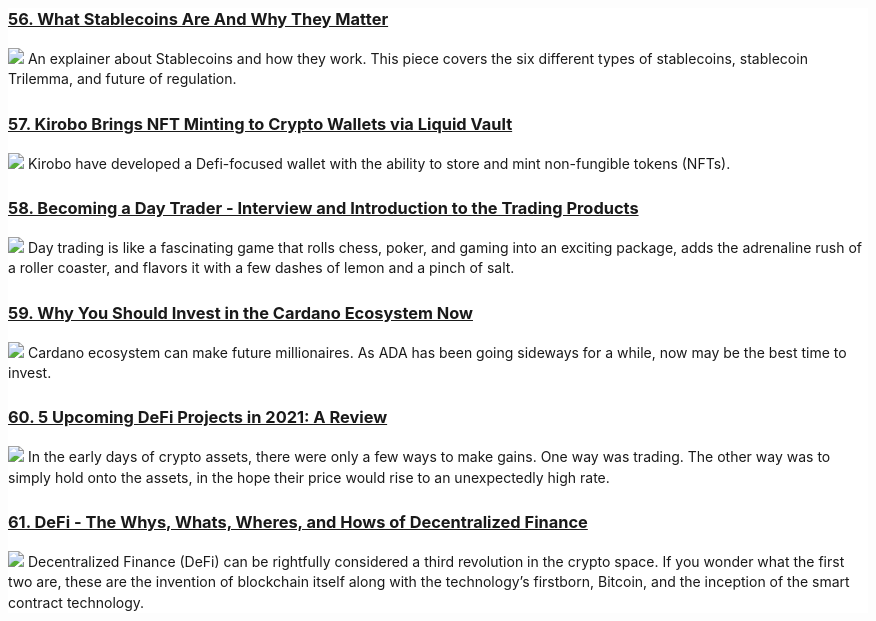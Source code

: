 
### [56. What Stablecoins Are And Why They Matter](https://hackernoon.com/what-stablecoins-are-and-why-they-matter)
![](https://cdn.hackernoon.com/images/ZEKTGd2pTIdFUkKuw1NOPGthXdY2-f593kbj.jpeg)
An explainer about Stablecoins and how they work. This piece covers the six different types of stablecoins, stablecoin Trilemma, and future of regulation.  

### [57. Kirobo Brings NFT Minting to Crypto Wallets via Liquid Vault](https://hackernoon.com/kirobo-brings-nft-minting-to-crypto-wallets-via-liquid-vault)
![](https://cdn.hackernoon.com/images/GwZ4a1OS3uMhvLngHCl9tofBO1J2-vj93jrs.jpeg)
Kirobo have developed a Defi-focused wallet with the ability to store and mint non-fungible tokens (NFTs).

### [58. Becoming a Day Trader - Interview and Introduction to the Trading Products](https://hackernoon.com/becoming-a-day-trader-interview-and-introduction-to-bitcoin-defi-products)
![](https://cdn.hackernoon.com/images/vw5cWXAztCZm8AiOqaVsrBthJFl2-zda2uum.jpeg)
Day trading is like a fascinating game that rolls chess, poker, and gaming into an exciting package, adds the adrenaline rush of a roller coaster, and flavors it with a few dashes of lemon and a pinch of salt.

### [59. Why You Should Invest in the Cardano Ecosystem Now](https://hackernoon.com/why-im-bullish-on-cardano-despite-it-seemingly-losing-momentum)
![](https://cdn.hackernoon.com/images/ZW20EUTPJfhox7MUgWdXzwwwm2g1-3w238s9.jpeg)
Cardano ecosystem can make future millionaires. As ADA has been going sideways for a while, now may be the best time to invest.

### [60. 5 Upcoming DeFi Projects in 2021: A Review](https://hackernoon.com/5-upcoming-defi-projects-in-2021-a-review-7c3y32s5)
![](https://cdn.hackernoon.com/images/rrklQPNbspZjuipgqdjB7er0G6e2-fv1g23vw.jpeg)
In the early days of crypto assets, there were only a few ways to make gains. One way was trading. The other way was to simply hold onto the assets, in the hope their price would rise to an unexpectedly high rate. 

### [61. DeFi - The Whys, Whats, Wheres, and Hows of Decentralized Finance](https://hackernoon.com/defi-the-whys-whats-wheres-and-hows-of-decentralized-finance-7l3n3xx3)
![](https://firebasestorage.googleapis.com/v0/b/hackernoon-app.appspot.com/o/images%2FkuGSv82WVjg0Rg1B2LpgBSZbY7p1-tx1a3x8i.jpeg?alt=media&token=b55174f7-91f2-432a-a6e1-51b49506a452)
Decentralized Finance (DeFi) can be rightfully considered a third revolution in the crypto space. If you wonder what the first two are, these are the invention of blockchain itself along with the technology’s firstborn, Bitcoin, and the inception of the smart contract technology. 
